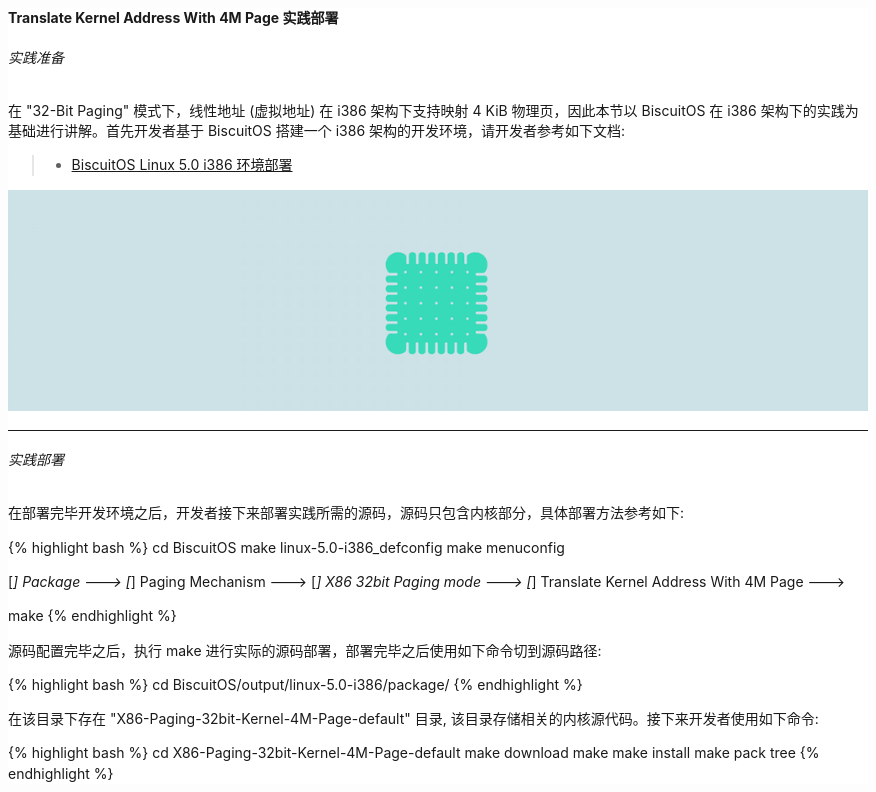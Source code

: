 #### Translate Kernel Address With 4M Page 实践部署

###### <span id="C3000">实践准备</span>

在 "32-Bit Paging" 模式下，线性地址 (虚拟地址) 在 i386 架构下支持映射 4 KiB 物理页，因此本节以 BiscuitOS 在 i386 架构下的实践为基础进行讲解。首先开发者基于 BiscuitOS 搭建一个 i386 架构的开发环境，请开发者参考如下文档:

> - [BiscuitOS Linux 5.0 i386 环境部署](https://biscuitos.github.io/blog/Linux-5.0-i386-Usermanual/)

![](/assets/PDB/BiscuitOS/kernel/IND000100.png)

--------------------------------------------

###### <span id="C3001">实践部署</span>

在部署完毕开发环境之后，开发者接下来部署实践所需的源码，源码只包含内核部分，具体部署方法参考如下:

{% highlight bash %}
cd BiscuitOS
make linux-5.0-i386_defconfig
make menuconfig

  [*] Package  --->
      [*] Paging Mechanism  --->
          [*] X86 32bit Paging mode  --->
              [*] Translate Kernel Address With 4M Page  --->

make
{% endhighlight %}

源码配置完毕之后，执行 make 进行实际的源码部署，部署完毕之后使用如下命令切到源码路径:

{% highlight bash %}
cd BiscuitOS/output/linux-5.0-i386/package/
{% endhighlight %}

在该目录下存在 "X86-Paging-32bit-Kernel-4M-Page-default" 目录, 该目录存储相关的内核源代码。接下来开发者使用如下命令:

{% highlight bash %}
cd X86-Paging-32bit-Kernel-4M-Page-default
make download
make
make install
make pack
tree
{% endhighlight %}
